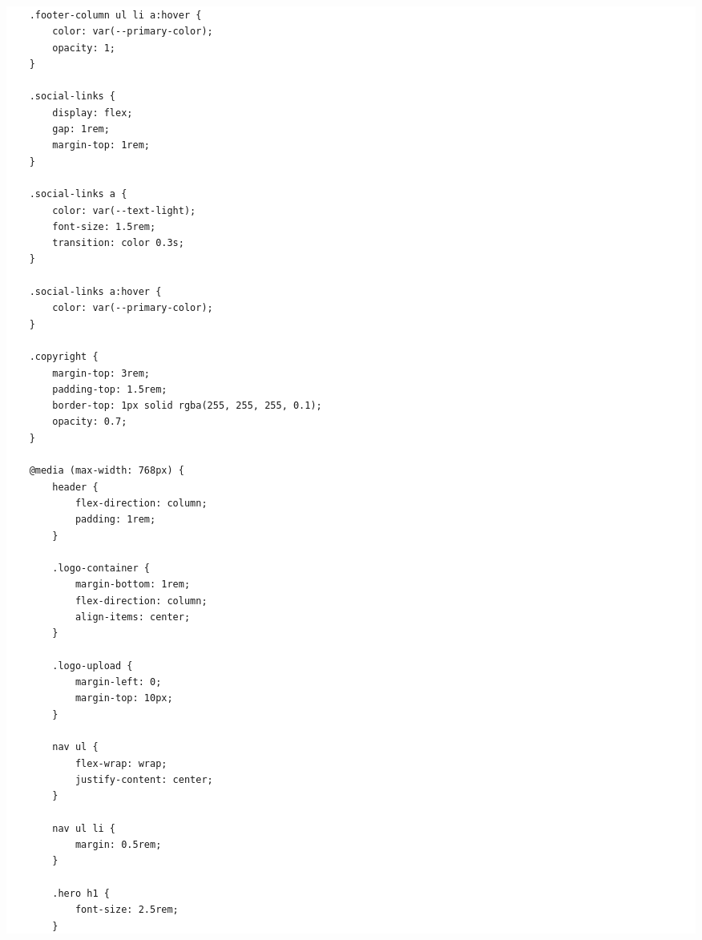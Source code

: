         .footer-column ul li a:hover {
            color: var(--primary-color);
            opacity: 1;
        }
        
        .social-links {
            display: flex;
            gap: 1rem;
            margin-top: 1rem;
        }
        
        .social-links a {
            color: var(--text-light);
            font-size: 1.5rem;
            transition: color 0.3s;
        }
        
        .social-links a:hover {
            color: var(--primary-color);
        }
        
        .copyright {
            margin-top: 3rem;
            padding-top: 1.5rem;
            border-top: 1px solid rgba(255, 255, 255, 0.1);
            opacity: 0.7;
        }
        
        @media (max-width: 768px) {
            header {
                flex-direction: column;
                padding: 1rem;
            }
            
            .logo-container {
                margin-bottom: 1rem;
                flex-direction: column;
                align-items: center;
            }
            
            .logo-upload {
                margin-left: 0;
                margin-top: 10px;
            }
            
            nav ul {
                flex-wrap: wrap;
                justify-content: center;
            }
            
            nav ul li {
                margin: 0.5rem;
            }
            
            .hero h1 {
                font-size: 2.5rem;
            }
            